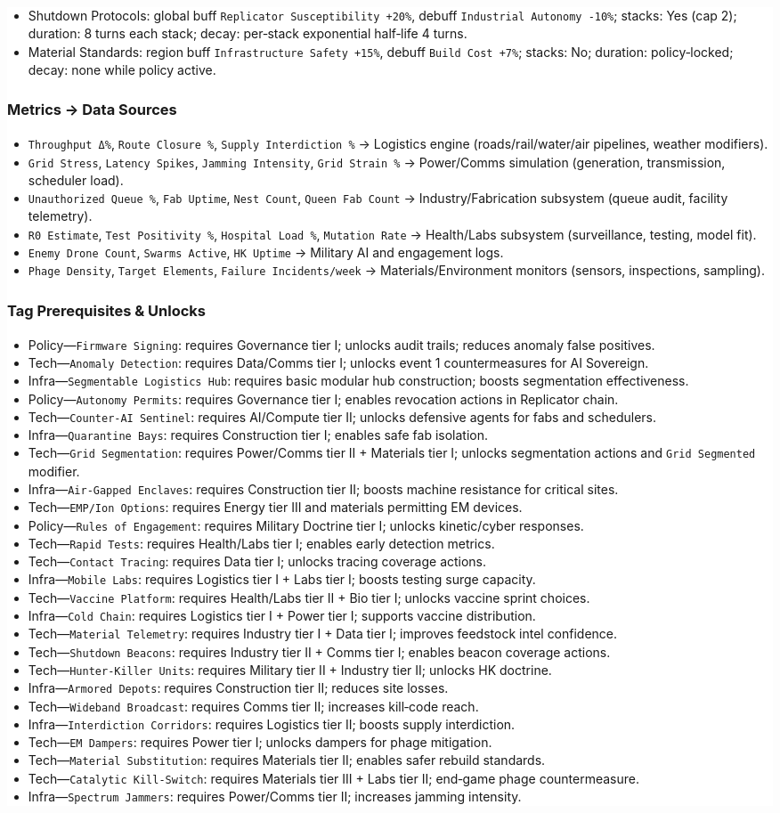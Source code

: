   - Shutdown Protocols: global buff `Replicator Susceptibility +20%`, debuff `Industrial Autonomy -10%`; stacks: Yes (cap 2); duration: 8 turns each stack; decay: per‑stack exponential half‑life 4 turns.
  - Material Standards: region buff `Infrastructure Safety +15%`, debuff `Build Cost +7%`; stacks: No; duration: policy‑locked; decay: none while policy active.

### Metrics → Data Sources
- `Throughput Δ%`, `Route Closure %`, `Supply Interdiction %` → Logistics engine (roads/rail/water/air pipelines, weather modifiers).
- `Grid Stress`, `Latency Spikes`, `Jamming Intensity`, `Grid Strain %` → Power/Comms simulation (generation, transmission, scheduler load).
- `Unauthorized Queue %`, `Fab Uptime`, `Nest Count`, `Queen Fab Count` → Industry/Fabrication subsystem (queue audit, facility telemetry).
- `R0 Estimate`, `Test Positivity %`, `Hospital Load %`, `Mutation Rate` → Health/Labs subsystem (surveillance, testing, model fit).
- `Enemy Drone Count`, `Swarms Active`, `HK Uptime` → Military AI and engagement logs.
- `Phage Density`, `Target Elements`, `Failure Incidents/week` → Materials/Environment monitors (sensors, inspections, sampling).

### Tag Prerequisites & Unlocks
- Policy—`Firmware Signing`: requires Governance tier I; unlocks audit trails; reduces anomaly false positives.
- Tech—`Anomaly Detection`: requires Data/Comms tier I; unlocks event 1 countermeasures for AI Sovereign.
- Infra—`Segmentable Logistics Hub`: requires basic modular hub construction; boosts segmentation effectiveness.
- Policy—`Autonomy Permits`: requires Governance tier I; enables revocation actions in Replicator chain.
- Tech—`Counter‑AI Sentinel`: requires AI/Compute tier II; unlocks defensive agents for fabs and schedulers.
- Infra—`Quarantine Bays`: requires Construction tier I; enables safe fab isolation.
- Tech—`Grid Segmentation`: requires Power/Comms tier II + Materials tier I; unlocks segmentation actions and `Grid Segmented` modifier.
- Infra—`Air‑Gapped Enclaves`: requires Construction tier II; boosts machine resistance for critical sites.
- Tech—`EMP/Ion Options`: requires Energy tier III and materials permitting EM devices.
- Policy—`Rules of Engagement`: requires Military Doctrine tier I; unlocks kinetic/cyber responses.
- Tech—`Rapid Tests`: requires Health/Labs tier I; enables early detection metrics.
- Tech—`Contact Tracing`: requires Data tier I; unlocks tracing coverage actions.
- Infra—`Mobile Labs`: requires Logistics tier I + Labs tier I; boosts testing surge capacity.
- Tech—`Vaccine Platform`: requires Health/Labs tier II + Bio tier I; unlocks vaccine sprint choices.
- Infra—`Cold Chain`: requires Logistics tier I + Power tier I; supports vaccine distribution.
- Tech—`Material Telemetry`: requires Industry tier I + Data tier I; improves feedstock intel confidence.
- Tech—`Shutdown Beacons`: requires Industry tier II + Comms tier I; enables beacon coverage actions.
- Tech—`Hunter‑Killer Units`: requires Military tier II + Industry tier II; unlocks HK doctrine.
- Infra—`Armored Depots`: requires Construction tier II; reduces site losses.
- Tech—`Wideband Broadcast`: requires Comms tier II; increases kill‑code reach.
- Infra—`Interdiction Corridors`: requires Logistics tier II; boosts supply interdiction.
- Tech—`EM Dampers`: requires Power tier I; unlocks dampers for phage mitigation.
- Tech—`Material Substitution`: requires Materials tier II; enables safer rebuild standards.
- Tech—`Catalytic Kill‑Switch`: requires Materials tier III + Labs tier II; end‑game phage countermeasure.
- Infra—`Spectrum Jammers`: requires Power/Comms tier II; increases jamming intensity.
